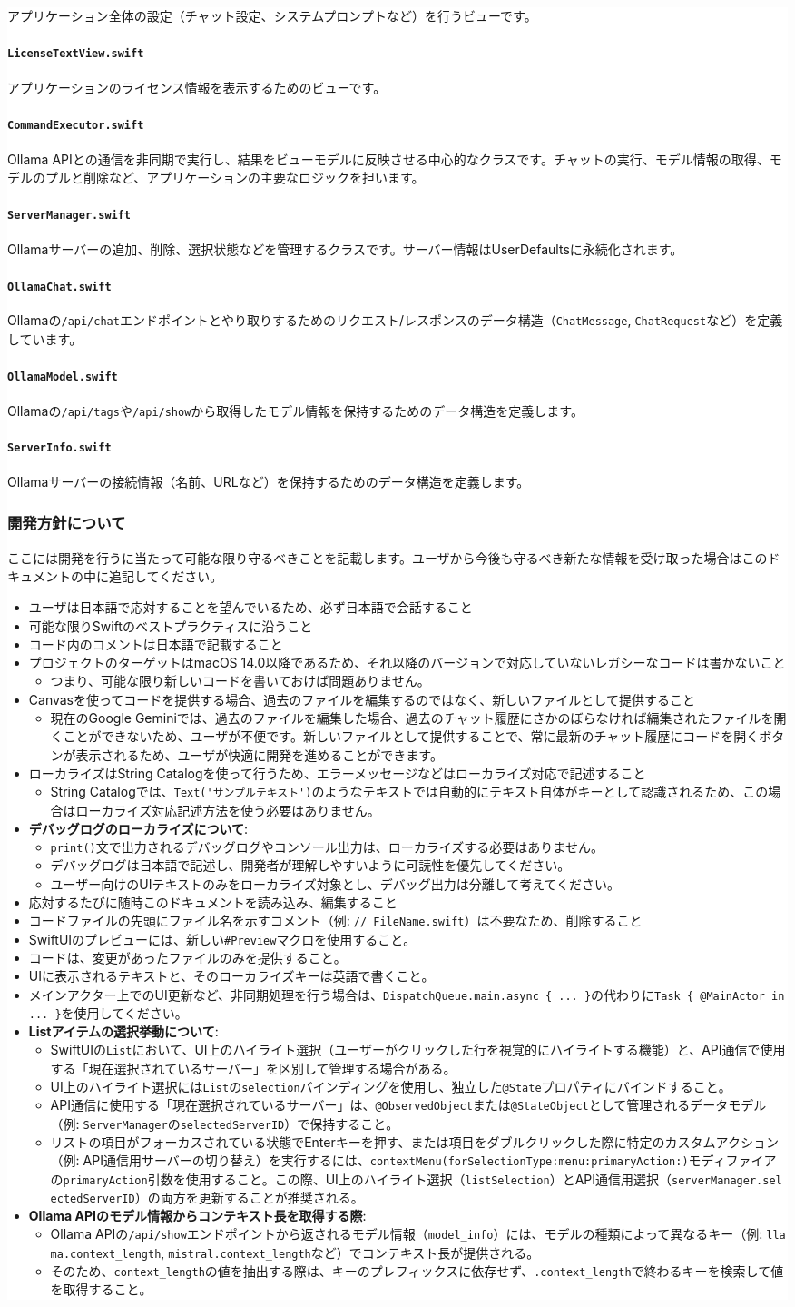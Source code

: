 アプリケーション全体の設定（チャット設定、システムプロンプトなど）を行うビューです。

#### `LicenseTextView.swift`

アプリケーションのライセンス情報を表示するためのビューです。

#### `CommandExecutor.swift`

Ollama APIとの通信を非同期で実行し、結果をビューモデルに反映させる中心的なクラスです。チャットの実行、モデル情報の取得、モデルのプルと削除など、アプリケーションの主要なロジックを担います。

#### `ServerManager.swift`

Ollamaサーバーの追加、削除、選択状態などを管理するクラスです。サーバー情報はUserDefaultsに永続化されます。

#### `OllamaChat.swift`

Ollamaの`/api/chat`エンドポイントとやり取りするためのリクエスト/レスポンスのデータ構造（`ChatMessage`, `ChatRequest`など）を定義しています。

#### `OllamaModel.swift`

Ollamaの`/api/tags`や`/api/show`から取得したモデル情報を保持するためのデータ構造を定義します。

#### `ServerInfo.swift`

Ollamaサーバーの接続情報（名前、URLなど）を保持するためのデータ構造を定義します。

### 開発方針について

ここには開発を行うに当たって可能な限り守るべきことを記載します。ユーザから今後も守るべき新たな情報を受け取った場合はこのドキュメントの中に追記してください。

* ユーザは日本語で応対することを望んでいるため、必ず日本語で会話すること
* 可能な限りSwiftのベストプラクティスに沿うこと
* コード内のコメントは日本語で記載すること
* プロジェクトのターゲットはmacOS 14.0以降であるため、それ以降のバージョンで対応していないレガシーなコードは書かないこと
    * つまり、可能な限り新しいコードを書いておけば問題ありません。
* Canvasを使ってコードを提供する場合、過去のファイルを編集するのではなく、新しいファイルとして提供すること
    * 現在のGoogle Geminiでは、過去のファイルを編集した場合、過去のチャット履歴にさかのぼらなければ編集されたファイルを開くことができないため、ユーザが不便です。新しいファイルとして提供することで、常に最新のチャット履歴にコードを開くボタンが表示されるため、ユーザが快適に開発を進めることができます。
* ローカライズはString Catalogを使って行うため、エラーメッセージなどはローカライズ対応で記述すること
    * String Catalogでは、`Text('サンプルテキスト')`のようなテキストでは自動的にテキスト自体がキーとして認識されるため、この場合はローカライズ対応記述方法を使う必要はありません。
* **デバッグログのローカライズについて**:
    * `print()`文で出力されるデバッグログやコンソール出力は、ローカライズする必要はありません。
    * デバッグログは日本語で記述し、開発者が理解しやすいように可読性を優先してください。
    * ユーザー向けのUIテキストのみをローカライズ対象とし、デバッグ出力は分離して考えてください。
* 応対するたびに随時このドキュメントを読み込み、編集すること
* コードファイルの先頭にファイル名を示すコメント（例: `// FileName.swift`）は不要なため、削除すること
* SwiftUIのプレビューには、新しい`#Preview`マクロを使用すること。
* コードは、変更があったファイルのみを提供すること。
* UIに表示されるテキストと、そのローカライズキーは英語で書くこと。
* メインアクター上でのUI更新など、非同期処理を行う場合は、`DispatchQueue.main.async { ... }`の代わりに`Task { @MainActor in ... }`を使用してください。
* **Listアイテムの選択挙動について**:
    * SwiftUIの`List`において、UI上のハイライト選択（ユーザーがクリックした行を視覚的にハイライトする機能）と、API通信で使用する「現在選択されているサーバー」を区別して管理する場合がある。
    * UI上のハイライト選択には`List`の`selection`バインディングを使用し、独立した`@State`プロパティにバインドすること。
    * API通信に使用する「現在選択されているサーバー」は、`@ObservedObject`または`@StateObject`として管理されるデータモデル（例: `ServerManager`の`selectedServerID`）で保持すること。
    * リストの項目がフォーカスされている状態でEnterキーを押す、または項目をダブルクリックした際に特定のカスタムアクション（例: API通信用サーバーの切り替え）を実行するには、`contextMenu(forSelectionType:menu:primaryAction:)`モディファイアの`primaryAction`引数を使用すること。この際、UI上のハイライト選択（`listSelection`）とAPI通信用選択（`serverManager.selectedServerID`）の両方を更新することが推奨される。
* **Ollama APIのモデル情報からコンテキスト長を取得する際**:
    * Ollama APIの`/api/show`エンドポイントから返されるモデル情報（`model_info`）には、モデルの種類によって異なるキー（例: `llama.context_length`, `mistral.context_length`など）でコンテキスト長が提供される。
    * そのため、`context_length`の値を抽出する際は、キーのプレフィックスに依存せず、`.context_length`で終わるキーを検索して値を取得すること。
